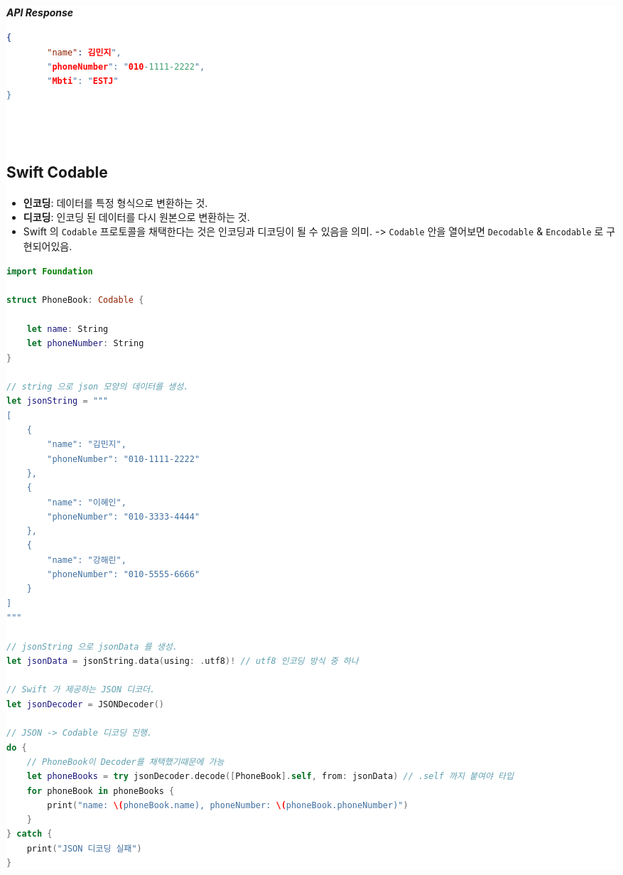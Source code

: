 ***API Response***
```json
{
		"name": 김민지",
		"phoneNumber": "010-1111-2222",
		"Mbti": "ESTJ"
}
```

</br>
</br>

## Swift Codable
- **인코딩**: 데이터를 특정 형식으로 변환하는 것.
- **디코딩**: 인코딩 된 데이터를 다시 원본으로 변환하는 것.
- Swift 의 `Codable` 프로토콜을 채택한다는 것은 인코딩과 디코딩이 될 수 있음을 의미. -> `Codable` 안을 열어보면 `Decodable` & `Encodable` 로 구현되어있음.

```swift
import Foundation

struct PhoneBook: Codable {
    
    let name: String
    let phoneNumber: String
}

// string 으로 json 모양의 데이터를 생성.
let jsonString = """
[
    {
        "name": "김민지",
        "phoneNumber": "010-1111-2222"
    },
    {
        "name": "이혜인",
        "phoneNumber": "010-3333-4444"
    },
    {
        "name": "강해린",
        "phoneNumber": "010-5555-6666"
    }
]
"""

// jsonString 으로 jsonData 를 생성.
let jsonData = jsonString.data(using: .utf8)! // utf8 인코딩 방식 중 하나

// Swift 가 제공하는 JSON 디코더.
let jsonDecoder = JSONDecoder()

// JSON -> Codable 디코딩 진행.
do {
    // PhoneBook이 Decoder를 채택했기때문에 가능
    let phoneBooks = try jsonDecoder.decode([PhoneBook].self, from: jsonData) // .self 까지 붙여야 타입
    for phoneBook in phoneBooks {
        print("name: \(phoneBook.name), phoneNumber: \(phoneBook.phoneNumber)")
    }
} catch {
    print("JSON 디코딩 실패")
}

```
